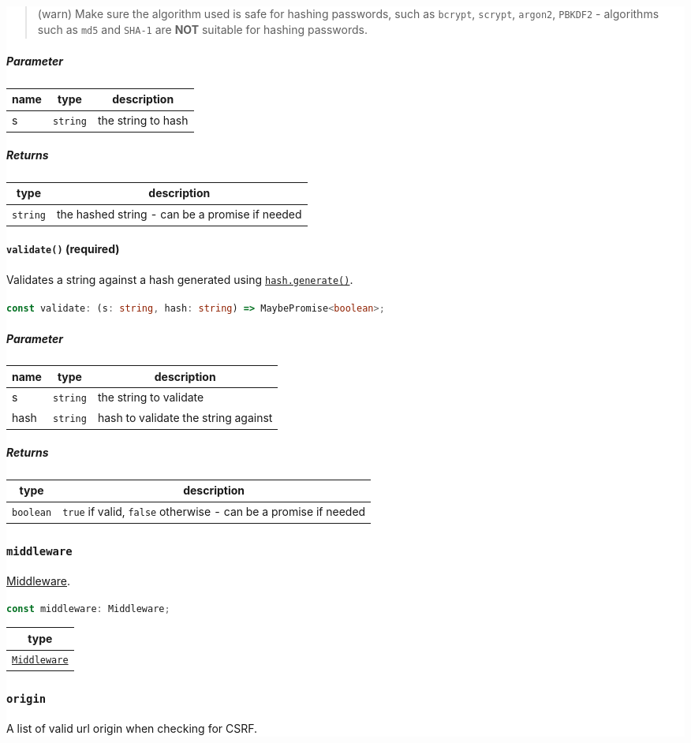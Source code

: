 > (warn) Make sure the algorithm used is safe for hashing passwords, such as `bcrypt`, `scrypt`, `argon2`, `PBKDF2` - algorithms such as `md5` and `SHA-1` are **NOT** suitable for hashing passwords.

##### Parameter

| name | type     | description        |
| ---- | -------- | ------------------ |
| s    | `string` | the string to hash |

##### Returns

| type     | description                                    |
| -------- | ---------------------------------------------- |
| `string` | the hashed string - can be a promise if needed |

#### `validate()` (required)

Validates a string against a hash generated using [`hash.generate()`](/basics/configuration#generate-required).

```ts
const validate: (s: string, hash: string) => MaybePromise<boolean>;
```

##### Parameter

| name | type     | description                         |
| ---- | -------- | ----------------------------------- |
| s    | `string` | the string to validate              |
| hash | `string` | hash to validate the string against |

##### Returns

| type      | description                                                     |
| --------- | --------------------------------------------------------------- |
| `boolean` | `true` if valid, `false` otherwise - can be a promise if needed |

### `middleware`

[Middleware](basics/handle-requests#middleware).

```ts
const middleware: Middleware;
```

| type                                                   |
| ------------------------------------------------------ |
| [`Middleware`](/reference/lucia-auth/types#middleware) |

### `origin`

A list of valid url origin when checking for CSRF.
